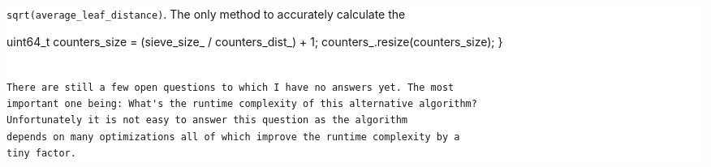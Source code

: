 ```sqrt(average_leaf_distance)```. The only method to accurately calculate the

  uint64_t counters_size = (sieve_size_ / counters_dist_) + 1;
  counters_.resize(counters_size);
}
```

There are still a few open questions to which I have no answers yet. The most
important one being: What's the runtime complexity of this alternative algorithm?
Unfortunately it is not easy to answer this question as the algorithm
depends on many optimizations all of which improve the runtime complexity by a
tiny factor.
